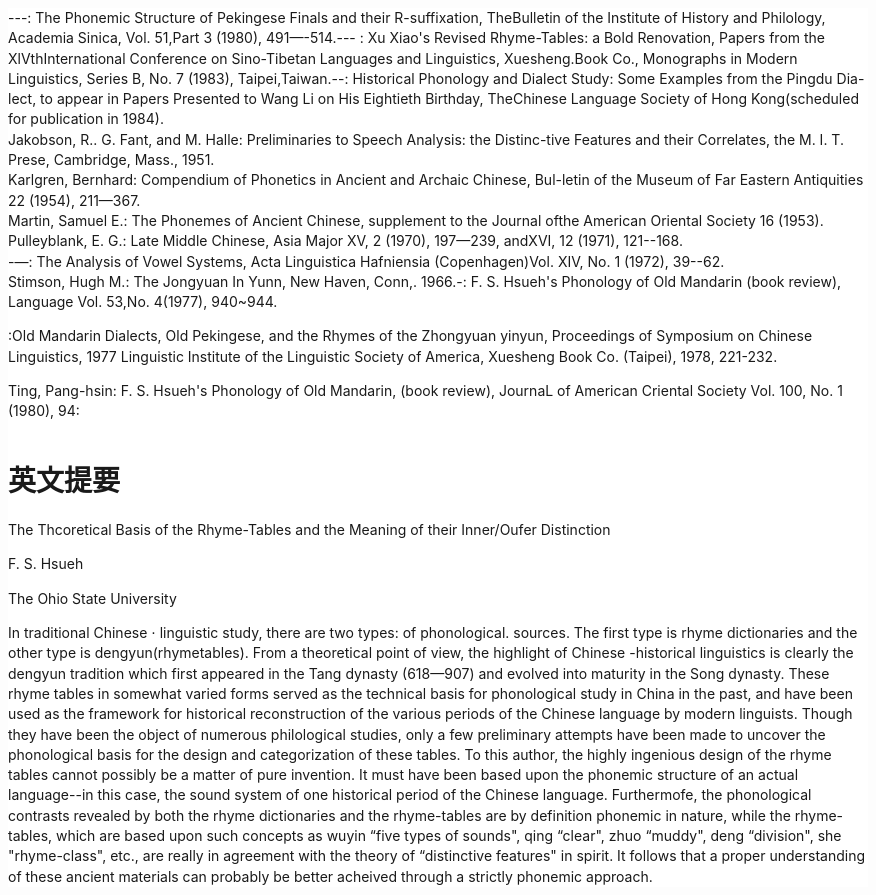 ---: The Phonemic Structure of Pekingese Finals and their R-suffixation, TheBulletin of the Institute of History and Philology, Academia Sinica, Vol. 51,Part 3 (1980), 491—-514.--- : Xu Xiao's Revised Rhyme-Tables: a Bold Renovation, Papers from the XlVthInternational Conference on Sino-Tibetan Languages and Linguistics, Xuesheng.Book Co., Monographs in Modern Linguistics, Series B, No. 7 (1983), Taipei,Taiwan.--: Historical Phonology and Dialect Study: Some Examples from the Pingdu Dia-lect, to appear in Papers Presented to Wang Li on His Eightieth Birthday, TheChinese Language Society of Hong Kong(scheduled for publication in 1984).  
Jakobson, R.. G. Fant, and M. Halle: Preliminaries to Speech Analysis: the Distinc-tive Features and their Correlates, the M. I. T. Prese, Cambridge, Mass., 1951.  
Karlgren, Bernhard: Compendium of Phonetics in Ancient and Archaic Chinese, Bul-letin of the Museum of Far Eastern Antiquities 22 (1954), 211—367.  
Martin, Samuel E.: The Phonemes of Ancient Chinese, supplement to the Journal ofthe American Oriental Society 16 (1953).  
Pulleyblank, E. G.: Late Middle Chinese, Asia Major XV, 2 (1970), 197—239, andXVI, 12 (1971), 121--168.  
-—: The Analysis of Vowel Systems, Acta Linguistica Hafniensia (Copenhagen)Vol. XIV, No. 1 (1972), 39--62.  
Stimson, Hugh M.: The Jongyuan In Yunn, New Haven, Conn,. 1966.-: F. S. Hsueh's Phonology of Old Mandarin (book review), Language Vol. 53,No. 4(1977), 940\~944.  

:Old Mandarin Dialects, Old Pekingese, and the Rhymes of the Zhongyuan yinyun, Proceedings of Symposium on Chinese Linguistics, 1977 Linguistic Institute of the Linguistic Society of America, Xuesheng Book Co. (Taipei), 1978, 221-232.  

Ting, Pang-hsin: F. S. Hsueh's Phonology of Old Mandarin, (book review), JournaL of American Criental Society Vol. 100, No. 1 (1980), 94:  

# 英文提要  

The Thcoretical Basis of the Rhyme-Tables and the Meaning of their Inner/Oufer Distinction  

F. S. Hsueh  

The Ohio State University  

In traditional Chinese $\cdot$ linguistic study, there are two types: of phonological. sources. The first type is rhyme dictionaries and the other type is dengyun(rhymetables). From a theoretical point of view, the highlight of Chinese -historical linguistics is clearly the dengyun tradition which first appeared in the Tang dynasty (618—907) and evolved into maturity in the Song dynasty. These rhyme tables in somewhat varied forms served as the technical basis for phonological study in China in the past, and have been used as the framework for historical reconstruction of the various periods of the Chinese language by modern linguists. Though they have been the object of numerous philological studies, only a few preliminary attempts have been made to uncover the phonological basis for the design and categorization of these tables. To this author, the highly ingenious design of the rhyme tables cannot possibly be a matter of pure invention. It must have been based upon the phonemic structure of an actual language--in this case, the sound system of one historical period of the Chinese language. Furthermofe, the phonological contrasts revealed by both the rhyme dictionaries and the rhyme-tables are by definition phonemic in nature, while the rhyme-tables, which are based upon such concepts as wuyin “five types of sounds", qing “clear", zhuo “muddy", deng “division", she "rhyme-class", etc., are really in agreement with the theory of “distinctive features" in spirit. It follows that a proper understanding of these ancient materials can probably be better acheived through a strictly phonemic approach.  
